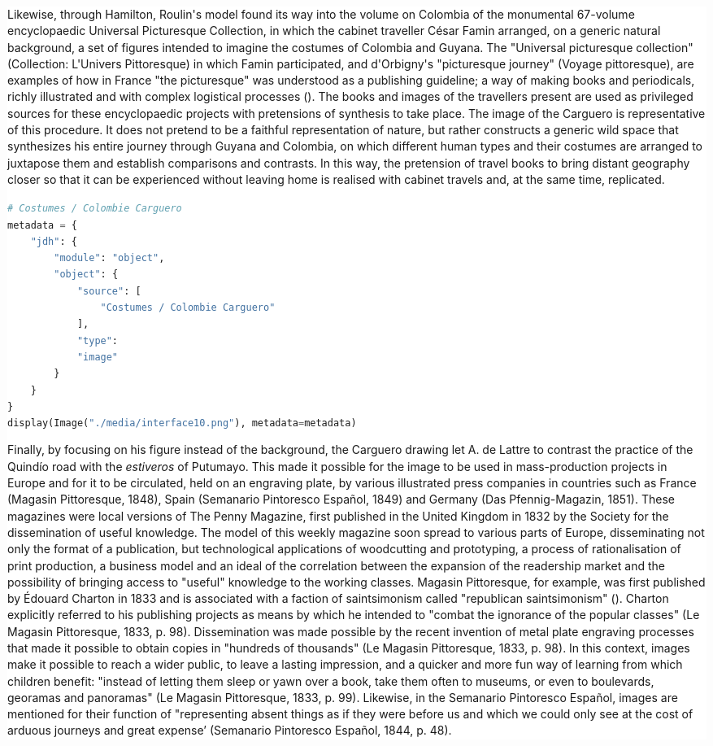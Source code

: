 Likewise, through Hamilton, Roulin's model found its way into the volume on Colombia of the monumental 67-volume encyclopaedic Universal Picturesque Collection, in which the cabinet traveller César Famin arranged, on a generic natural background, a set of figures intended to imagine the costumes of Colombia and Guyana. The "Universal picturesque collection" (Collection: L'Univers Pittoresque) in which Famin participated, and d'Orbigny's "picturesque journey" (Voyage pittoresque), are examples of how in France "the picturesque" was understood as a publishing guideline; a way of making books and periodicals, richly illustrated and with complex logistical processes (<cite data-cite="7299034/SPLKI368"></cite>). The books and images of the travellers present are used as privileged sources for these encyclopaedic projects with pretensions of synthesis to take place. The image of the Carguero is representative of this procedure. It does not pretend to be a faithful representation of nature, but rather constructs a generic wild space that synthesizes his entire journey through Guyana and Colombia, on which different human types and their costumes are arranged to juxtapose them and establish comparisons and contrasts. In this way, the pretension of travel books to bring distant geography closer so that it can be experienced without leaving home is realised with cabinet travels and, at the same time, replicated.

```python tags=["figure-interface10-*"]
# Costumes / Colombie Carguero
metadata = {
    "jdh": {
        "module": "object",
        "object": {
            "source": [
                "Costumes / Colombie Carguero"
            ],
            "type":
            "image"
        }
    }
}
display(Image("./media/interface10.png"), metadata=metadata)
```

Finally, by focusing on his figure instead of the background, the Carguero drawing let A. de Lattre to contrast the practice of the Quindío road with the *estiveros* of Putumayo. This made it possible for the image to be used in mass-production projects in Europe and for it to be circulated, held on an engraving plate, by various illustrated press companies in countries such as France (Magasin Pittoresque, 1848), Spain (Semanario Pintoresco Español, 1849) and Germany (Das Pfennig-Magazin, 1851). These magazines were local versions of The Penny Magazine, first published in the United Kingdom in 1832 by the Society for the dissemination of useful knowledge. The model of this weekly magazine soon spread to various parts of Europe, disseminating not only the format of a publication, but technological applications of woodcutting and prototyping, a process of rationalisation of print production, a business model and an ideal of the correlation between the expansion of the readership market and the possibility of bringing access to "useful" knowledge to the working classes. Magasin Pittoresque, for example, was first published by Édouard Charton in 1833 and is associated with a faction of saintsimonism called "republican saintsimonism" (<cite data-cite="7299034/PQI8HPJH"></cite>). Charton explicitly referred to his publishing projects as means by which he intended to "combat the ignorance of the popular classes" (Le Magasin Pittoresque, 1833, p. 98). Dissemination was made possible by the recent invention of metal plate engraving processes that made it possible to obtain copies in "hundreds of thousands" (Le Magasin Pittoresque, 1833, p. 98). In this context, images make it possible to reach a wider public, to leave a lasting impression, and a quicker and more fun way of learning from which children benefit: "instead of letting them sleep or yawn over a book, take them often to museums, or even to boulevards, georamas and panoramas" (Le Magasin Pittoresque, 1833, p. 99). Likewise, in the Semanario Pintoresco Español, images are mentioned for their function of "representing absent things as if they were before us and which we could only see at the cost of arduous journeys and great expense’ (Semanario Pintoresco Español, 1844, p. 48).
